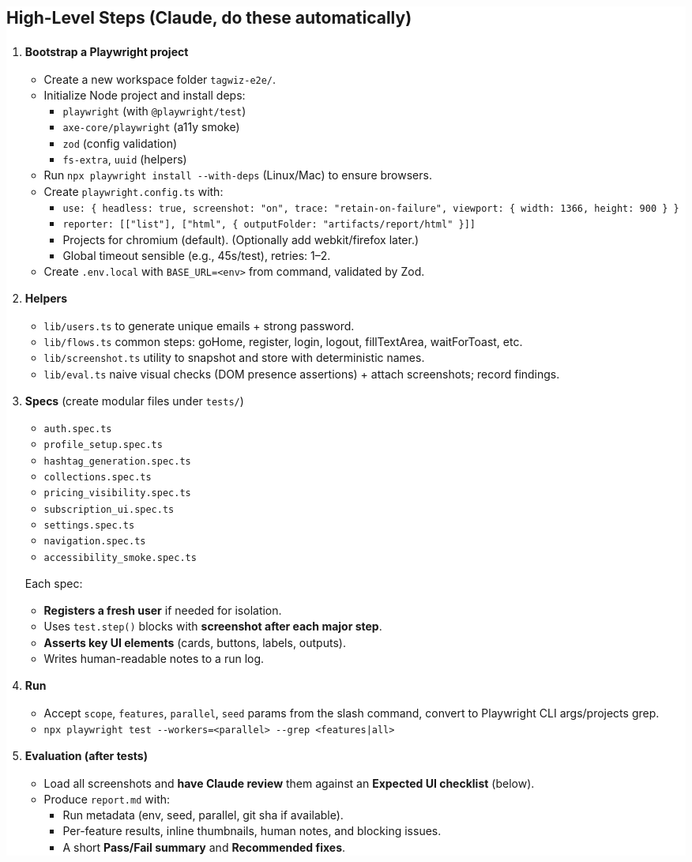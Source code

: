 ## High-Level Steps (Claude, do these automatically)

1. **Bootstrap a Playwright project**
   - Create a new workspace folder `tagwiz-e2e/`.
   - Initialize Node project and install deps:  
     - `playwright` (with `@playwright/test`)  
     - `axe-core/playwright` (a11y smoke)  
     - `zod` (config validation)  
     - `fs-extra`, `uuid` (helpers)
   - Run `npx playwright install --with-deps` (Linux/Mac) to ensure browsers.
   - Create `playwright.config.ts` with:
     - `use: { headless: true, screenshot: "on", trace: "retain-on-failure", viewport: { width: 1366, height: 900 } }`
     - `reporter: [["list"], ["html", { outputFolder: "artifacts/report/html" }]]`
     - Projects for chromium (default). (Optionally add webkit/firefox later.)
     - Global timeout sensible (e.g., 45s/test), retries: 1–2.
   - Create `.env.local` with `BASE_URL=<env>` from command, validated by Zod.

2. **Helpers**
   - `lib/users.ts` to generate unique emails + strong password.
   - `lib/flows.ts` common steps: goHome, register, login, logout, fillTextArea, waitForToast, etc.
   - `lib/screenshot.ts` utility to snapshot and store with deterministic names.
   - `lib/eval.ts` naive visual checks (DOM presence assertions) + attach screenshots; record findings.

3. **Specs** (create modular files under `tests/`)
   - `auth.spec.ts`
   - `profile_setup.spec.ts`
   - `hashtag_generation.spec.ts`
   - `collections.spec.ts`
   - `pricing_visibility.spec.ts`
   - `subscription_ui.spec.ts`
   - `settings.spec.ts`
   - `navigation.spec.ts`
   - `accessibility_smoke.spec.ts`

   Each spec:
   - **Registers a fresh user** if needed for isolation.
   - Uses `test.step()` blocks with **screenshot after each major step**.
   - **Asserts key UI elements** (cards, buttons, labels, outputs).
   - Writes human-readable notes to a run log.

4. **Run**
   - Accept `scope`, `features`, `parallel`, `seed` params from the slash command, convert to Playwright CLI args/projects grep.
   - `npx playwright test --workers=<parallel> --grep <features|all>`

5. **Evaluation (after tests)**
   - Load all screenshots and **have Claude review** them against an **Expected UI checklist** (below).
   - Produce `report.md` with:
     - Run metadata (env, seed, parallel, git sha if available).
     - Per-feature results, inline thumbnails, human notes, and blocking issues.
     - A short **Pass/Fail summary** and **Recommended fixes**.
